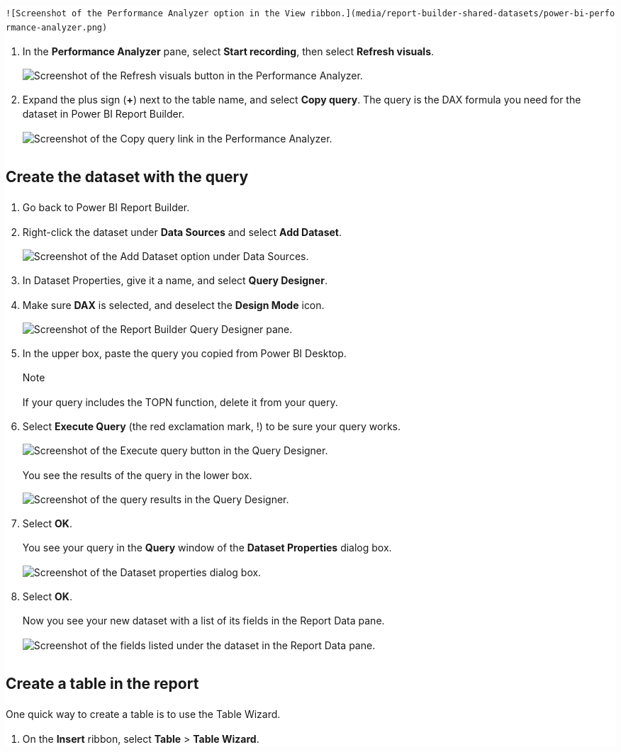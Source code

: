     ![Screenshot of the Performance Analyzer option in the View ribbon.](media/report-builder-shared-datasets/power-bi-performance-analyzer.png)

1. In the **Performance Analyzer** pane, select **Start recording**, then select **Refresh visuals**.

    ![Screenshot of the Refresh visuals button in the Performance Analyzer.](media/report-builder-shared-datasets/power-bi-performance-analyzer-refresh-visuals.png)

1. Expand the plus sign (**+**) next to the table name, and select **Copy query**. The query is the DAX formula you need for the dataset in Power BI Report Builder.

    ![Screenshot of the Copy query link in the Performance Analyzer.](media/report-builder-shared-datasets/power-bi-performance-analyzer-copy-query.png)

## Create the dataset with the query

1. Go back to Power BI Report Builder.
1. Right-click the dataset under **Data Sources** and select **Add Dataset**.

    ![Screenshot of the Add Dataset option under Data Sources.](media/report-builder-shared-datasets/power-bi-report-builder-add-dataset.png)

1. In Dataset Properties, give it a name, and select **Query Designer**.

4. Make sure **DAX** is selected, and deselect the **Design Mode** icon.

    ![Screenshot of the Report Builder Query Designer pane.](media/report-builder-shared-datasets/power-bi-report-builder-query-designer.png)

1. In the upper box, paste the query you copied from Power BI Desktop.

    > [!NOTE]
    > If your query includes the TOPN function, delete it from your query.

1. Select **Execute Query** (the red exclamation mark, !) to be sure your query works. 

    ![Screenshot of the Execute query button in the Query Designer.](media/report-builder-shared-datasets/power-bi-report-builder-run-query.png)

    You see the results of the query in the lower box.

    ![Screenshot of the query results in the Query Designer.](media/report-builder-shared-datasets/power-bi-report-builder-query-results.png)

1. Select **OK**.

    You see your query in the **Query** window of the **Dataset Properties** dialog box.

    ![Screenshot of the Dataset properties dialog box.](media/report-builder-shared-datasets/power-bi-report-builder-dataset-properties.png)

1. Select **OK**.

    Now you see your new dataset with a list of its fields in the Report Data pane.

    ![Screenshot of the fields listed under the dataset in the Report Data pane.](media/report-builder-shared-datasets/power-bi-report-builder-dataset.png)

## Create a table in the report

One quick way to create a table is to use the Table Wizard.

1. On the **Insert** ribbon, select **Table** > **Table Wizard**.
